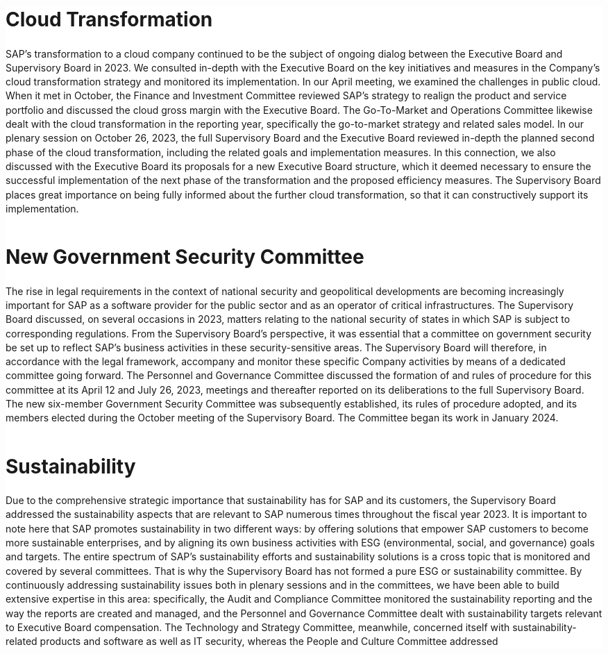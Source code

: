 # Cloud Transformation

SAP’s transformation to a cloud company continued to be the subject of ongoing dialog between the Executive Board and Supervisory Board in 2023. We consulted in-depth with the Executive Board on the key initiatives and measures in the Company’s cloud transformation strategy and monitored its implementation. In our April meeting, we examined the challenges in public cloud. When it met in October, the Finance and Investment Committee reviewed SAP’s strategy to realign the product and service portfolio and discussed the cloud gross margin with the Executive Board. The Go-To-Market and Operations Committee likewise dealt with the cloud transformation in the reporting year, specifically the go-to-market strategy and related sales model. In our plenary session on October 26, 2023, the full Supervisory Board and the Executive Board reviewed in-depth the planned second phase of the cloud transformation, including the related goals and implementation measures. In this connection, we also discussed with the Executive Board its proposals for a new Executive Board structure, which it deemed necessary to ensure the successful implementation of the next phase of the transformation and the proposed efficiency measures. The Supervisory Board places great importance on being fully informed about the further cloud transformation, so that it can constructively support its implementation.

# New Government Security Committee

The rise in legal requirements in the context of national security and geopolitical developments are becoming increasingly important for SAP as a software provider for the public sector and as an operator of critical infrastructures. The Supervisory Board discussed, on several occasions in 2023, matters relating to the national security of states in which SAP is subject to corresponding regulations. From the Supervisory Board’s perspective, it was essential that a committee on government security be set up to reflect SAP’s business activities in these security-sensitive areas. The Supervisory Board will therefore, in accordance with the legal framework, accompany and monitor these specific Company activities by means of a dedicated committee going forward. The Personnel and Governance Committee discussed the formation of and rules of procedure for this committee at its April 12 and July 26, 2023, meetings and thereafter reported on its deliberations to the full Supervisory Board. The new six-member Government Security Committee was subsequently established, its rules of procedure adopted, and its members elected during the October meeting of the Supervisory Board. The Committee began its work in January 2024.

# Sustainability

Due to the comprehensive strategic importance that sustainability has for SAP and its customers, the Supervisory Board addressed the sustainability aspects that are relevant to SAP numerous times throughout the fiscal year 2023. It is important to note here that SAP promotes sustainability in two different ways: by offering solutions that empower SAP customers to become more sustainable enterprises, and by aligning its own business activities with ESG (environmental, social, and governance) goals and targets. The entire spectrum of SAP’s sustainability efforts and sustainability solutions is a cross topic that is monitored and covered by several committees. That is why the Supervisory Board has not formed a pure ESG or sustainability committee. By continuously addressing sustainability issues both in plenary sessions and in the committees, we have been able to build extensive expertise in this area: specifically, the Audit and Compliance Committee monitored the sustainability reporting and the way the reports are created and managed, and the Personnel and Governance Committee dealt with sustainability targets relevant to Executive Board compensation. The Technology and Strategy Committee, meanwhile, concerned itself with sustainability-related products and software as well as IT security, whereas the People and Culture Committee addressed
